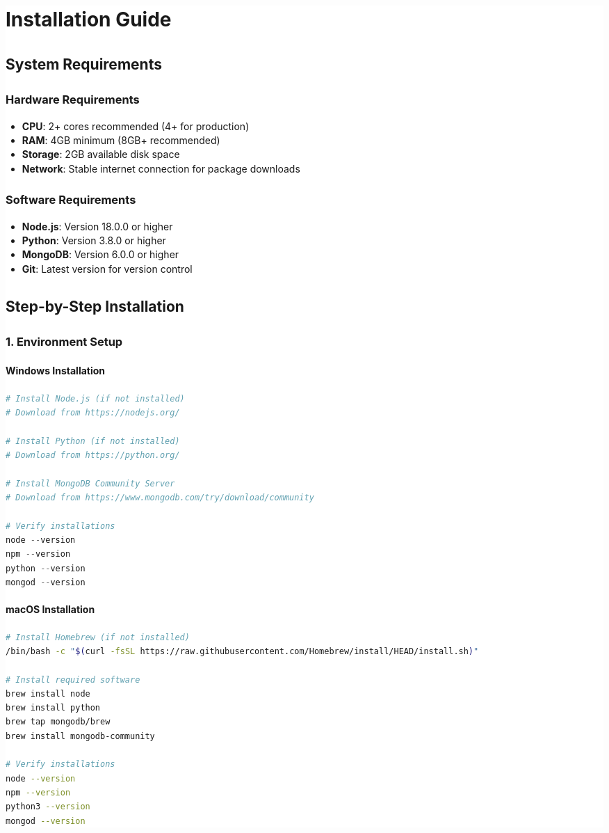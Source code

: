 # Installation Guide

## System Requirements

### Hardware Requirements
- **CPU**: 2+ cores recommended (4+ for production)
- **RAM**: 4GB minimum (8GB+ recommended)
- **Storage**: 2GB available disk space
- **Network**: Stable internet connection for package downloads

### Software Requirements
- **Node.js**: Version 18.0.0 or higher
- **Python**: Version 3.8.0 or higher
- **MongoDB**: Version 6.0.0 or higher
- **Git**: Latest version for version control

## Step-by-Step Installation

### 1. Environment Setup

#### Windows Installation
```powershell
# Install Node.js (if not installed)
# Download from https://nodejs.org/

# Install Python (if not installed)
# Download from https://python.org/

# Install MongoDB Community Server
# Download from https://www.mongodb.com/try/download/community

# Verify installations
node --version
npm --version
python --version
mongod --version
```

#### macOS Installation
```bash
# Install Homebrew (if not installed)
/bin/bash -c "$(curl -fsSL https://raw.githubusercontent.com/Homebrew/install/HEAD/install.sh)"

# Install required software
brew install node
brew install python
brew tap mongodb/brew
brew install mongodb-community

# Verify installations
node --version
npm --version
python3 --version
mongod --version
```
